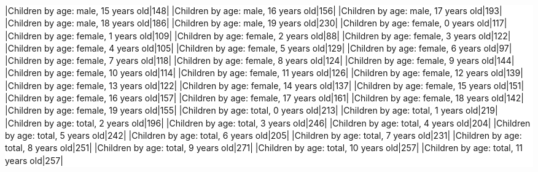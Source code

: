 |Children by age: male, 15 years old|148|
|Children by age: male, 16 years old|156|
|Children by age: male, 17 years old|193|
|Children by age: male, 18 years old|186|
|Children by age: male, 19 years old|230|
|Children by age: female, 0 years old|117|
|Children by age: female, 1 years old|109|
|Children by age: female, 2 years old|88|
|Children by age: female, 3 years old|122|
|Children by age: female, 4 years old|105|
|Children by age: female, 5 years old|129|
|Children by age: female, 6 years old|97|
|Children by age: female, 7 years old|118|
|Children by age: female, 8 years old|124|
|Children by age: female, 9 years old|144|
|Children by age: female, 10 years old|114|
|Children by age: female, 11 years old|126|
|Children by age: female, 12 years old|139|
|Children by age: female, 13 years old|122|
|Children by age: female, 14 years old|137|
|Children by age: female, 15 years old|151|
|Children by age: female, 16 years old|157|
|Children by age: female, 17 years old|161|
|Children by age: female, 18 years old|142|
|Children by age: female, 19 years old|155|
|Children by age: total, 0 years old|213|
|Children by age: total, 1 years old|219|
|Children by age: total, 2 years old|196|
|Children by age: total, 3 years old|246|
|Children by age: total, 4 years old|204|
|Children by age: total, 5 years old|242|
|Children by age: total, 6 years old|205|
|Children by age: total, 7 years old|231|
|Children by age: total, 8 years old|251|
|Children by age: total, 9 years old|271|
|Children by age: total, 10 years old|257|
|Children by age: total, 11 years old|257|